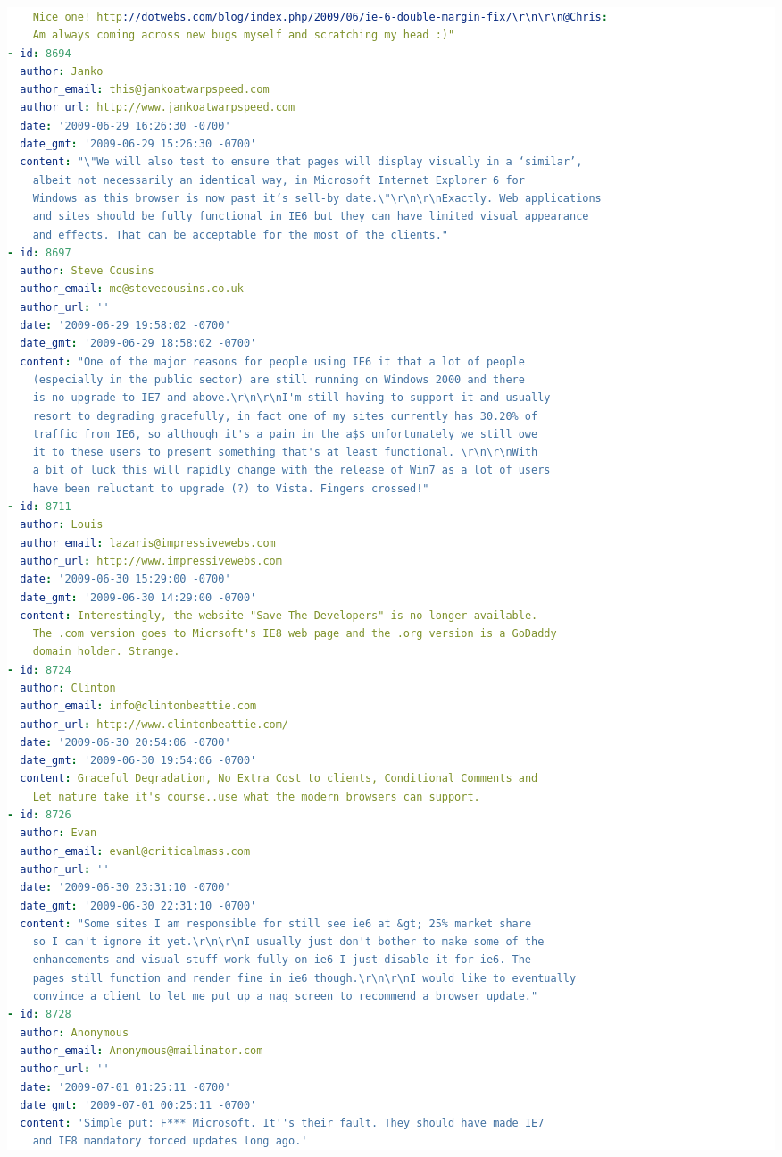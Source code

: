 ```yaml
    Nice one! http://dotwebs.com/blog/index.php/2009/06/ie-6-double-margin-fix/\r\n\r\n@Chris:
    Am always coming across new bugs myself and scratching my head :)"
- id: 8694
  author: Janko
  author_email: this@jankoatwarpspeed.com
  author_url: http://www.jankoatwarpspeed.com
  date: '2009-06-29 16:26:30 -0700'
  date_gmt: '2009-06-29 15:26:30 -0700'
  content: "\"We will also test to ensure that pages will display visually in a ‘similar’,
    albeit not necessarily an identical way, in Microsoft Internet Explorer 6 for
    Windows as this browser is now past it’s sell-by date.\"\r\n\r\nExactly. Web applications
    and sites should be fully functional in IE6 but they can have limited visual appearance
    and effects. That can be acceptable for the most of the clients."
- id: 8697
  author: Steve Cousins
  author_email: me@stevecousins.co.uk
  author_url: ''
  date: '2009-06-29 19:58:02 -0700'
  date_gmt: '2009-06-29 18:58:02 -0700'
  content: "One of the major reasons for people using IE6 it that a lot of people
    (especially in the public sector) are still running on Windows 2000 and there
    is no upgrade to IE7 and above.\r\n\r\nI'm still having to support it and usually
    resort to degrading gracefully, in fact one of my sites currently has 30.20% of
    traffic from IE6, so although it's a pain in the a$$ unfortunately we still owe
    it to these users to present something that's at least functional. \r\n\r\nWith
    a bit of luck this will rapidly change with the release of Win7 as a lot of users
    have been reluctant to upgrade (?) to Vista. Fingers crossed!"
- id: 8711
  author: Louis
  author_email: lazaris@impressivewebs.com
  author_url: http://www.impressivewebs.com
  date: '2009-06-30 15:29:00 -0700'
  date_gmt: '2009-06-30 14:29:00 -0700'
  content: Interestingly, the website "Save The Developers" is no longer available.
    The .com version goes to Micrsoft's IE8 web page and the .org version is a GoDaddy
    domain holder. Strange.
- id: 8724
  author: Clinton
  author_email: info@clintonbeattie.com
  author_url: http://www.clintonbeattie.com/
  date: '2009-06-30 20:54:06 -0700'
  date_gmt: '2009-06-30 19:54:06 -0700'
  content: Graceful Degradation, No Extra Cost to clients, Conditional Comments and
    Let nature take it's course..use what the modern browsers can support.
- id: 8726
  author: Evan
  author_email: evanl@criticalmass.com
  author_url: ''
  date: '2009-06-30 23:31:10 -0700'
  date_gmt: '2009-06-30 22:31:10 -0700'
  content: "Some sites I am responsible for still see ie6 at &gt; 25% market share
    so I can't ignore it yet.\r\n\r\nI usually just don't bother to make some of the
    enhancements and visual stuff work fully on ie6 I just disable it for ie6. The
    pages still function and render fine in ie6 though.\r\n\r\nI would like to eventually
    convince a client to let me put up a nag screen to recommend a browser update."
- id: 8728
  author: Anonymous
  author_email: Anonymous@mailinator.com
  author_url: ''
  date: '2009-07-01 01:25:11 -0700'
  date_gmt: '2009-07-01 00:25:11 -0700'
  content: 'Simple put: F*** Microsoft. It''s their fault. They should have made IE7
    and IE8 mandatory forced updates long ago.'
```